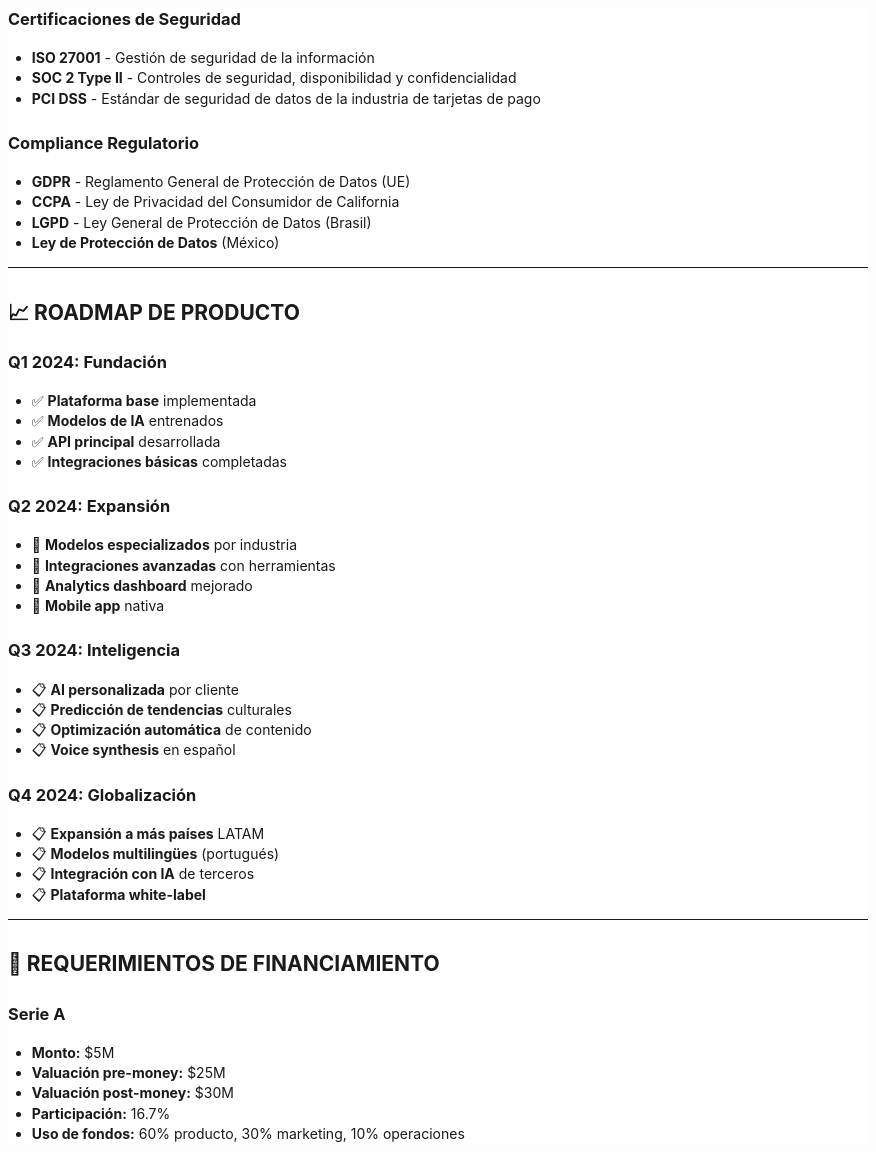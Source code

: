 ### **Certificaciones de Seguridad**
- **ISO 27001** - Gestión de seguridad de la información
- **SOC 2 Type II** - Controles de seguridad, disponibilidad y confidencialidad
- **PCI DSS** - Estándar de seguridad de datos de la industria de tarjetas de pago

### **Compliance Regulatorio**
- **GDPR** - Reglamento General de Protección de Datos (UE)
- **CCPA** - Ley de Privacidad del Consumidor de California
- **LGPD** - Ley General de Protección de Datos (Brasil)
- **Ley de Protección de Datos** (México)

---

## 📈 **ROADMAP DE PRODUCTO**

### **Q1 2024: Fundación**
- ✅ **Plataforma base** implementada
- ✅ **Modelos de IA** entrenados
- ✅ **API principal** desarrollada
- ✅ **Integraciones básicas** completadas

### **Q2 2024: Expansión**
- 🔄 **Modelos especializados** por industria
- 🔄 **Integraciones avanzadas** con herramientas
- 🔄 **Analytics dashboard** mejorado
- 🔄 **Mobile app** nativa

### **Q3 2024: Inteligencia**
- 📋 **AI personalizada** por cliente
- 📋 **Predicción de tendencias** culturales
- 📋 **Optimización automática** de contenido
- 📋 **Voice synthesis** en español

### **Q4 2024: Globalización**
- 📋 **Expansión a más países** LATAM
- 📋 **Modelos multilingües** (portugués)
- 📋 **Integración con IA** de terceros
- 📋 **Plataforma white-label**

---

## 🎯 **REQUERIMIENTOS DE FINANCIAMIENTO**

### **Serie A**
- **Monto:** $5M
- **Valuación pre-money:** $25M
- **Valuación post-money:** $30M
- **Participación:** 16.7%
- **Uso de fondos:** 60% producto, 30% marketing, 10% operaciones
